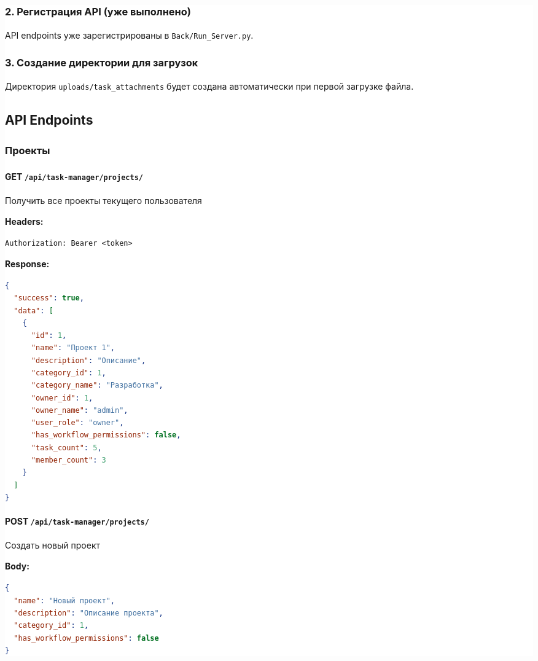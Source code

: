 ### 2. Регистрация API (уже выполнено)

API endpoints уже зарегистрированы в `Back/Run_Server.py`.

### 3. Создание директории для загрузок

Директория `uploads/task_attachments` будет создана автоматически при первой загрузке файла.

## API Endpoints

### Проекты

#### GET `/api/task-manager/projects/`
Получить все проекты текущего пользователя

**Headers:**
```
Authorization: Bearer <token>
```

**Response:**
```json
{
  "success": true,
  "data": [
    {
      "id": 1,
      "name": "Проект 1",
      "description": "Описание",
      "category_id": 1,
      "category_name": "Разработка",
      "owner_id": 1,
      "owner_name": "admin",
      "user_role": "owner",
      "has_workflow_permissions": false,
      "task_count": 5,
      "member_count": 3
    }
  ]
}
```

#### POST `/api/task-manager/projects/`
Создать новый проект

**Body:**
```json
{
  "name": "Новый проект",
  "description": "Описание проекта",
  "category_id": 1,
  "has_workflow_permissions": false
}
```
